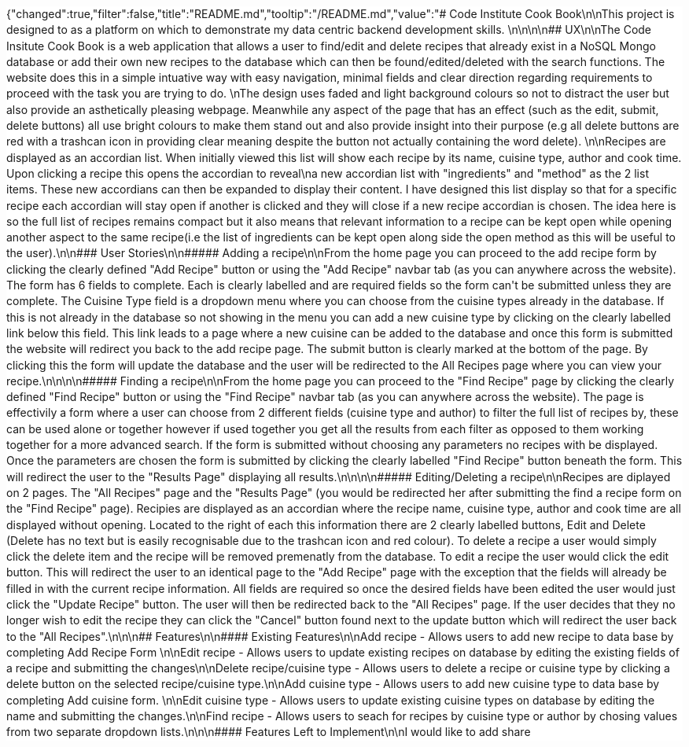 {"changed":true,"filter":false,"title":"README.md","tooltip":"/README.md","value":"# Code Institute Cook Book\n\nThis project is designed to as a platform on which to demonstrate my data centric backend development skills. \n\n\n\n## UX\n\nThe Code Insitute Cook Book is a web application that allows a user to find/edit and delete recipes that already exist in a NoSQL Mongo database or add their own new recipes to the database which can then be found/edited/deleted with the search functions. The website does this in a simple intuative way with easy navigation, minimal fields and clear direction regarding requirements to proceed with the task you are trying to do.  \nThe design uses faded and light background colours so not to distract the user but also provide an asthetically pleasing webpage. Meanwhile any aspect of the page that has an effect (such as the edit, submit, delete buttons) all use bright colours to make them stand out and also provide insight into their purpose (e.g all delete buttons are red with a trashcan icon in providing clear meaning despite the button not actually containing the word delete). \n\nRecipes are displayed as an accordian list. When initially viewed this list will show each recipe by its name, cuisine type, author and cook time. Upon clicking a recipe this opens the accordian to reveal\na new accordian list with \"ingredients\" and \"method\" as the 2 list items. These new accordians can then be expanded to display their content. I have designed this list display so that for a specific recipe each accordian will stay open if another is clicked and they will close if a new recipe accordian is chosen. The idea here is so the full list of recipes remains compact but it also means that relevant information to a recipe can be kept open while opening another aspect to the same recipe(i.e the list of ingredients can be kept open along side the open method as this will be useful to the user).\n\n### User Stories\n\n##### Adding a recipe\n\nFrom the home page you can proceed to the add recipe form by clicking the clearly defined \"Add Recipe\" button or using the \"Add Recipe\" navbar tab (as you can anywhere across the website). The form has 6 fields to complete. Each is clearly labelled and are required fields so the form can't be submitted unless they are complete. The Cuisine Type field is a dropdown menu where you can choose from the cuisine types already in the database. If this is not already in the database so not showing in the  menu you can add a new cuisine type by clicking on the clearly labelled link below this field. This link leads to a page where a new cuisine can be added to the database and once this form is submitted the website will redirect you back to the add recipe page. The submit button is clearly marked at the bottom of the page. By clicking this the form will update the database and the user will be redirected to the All Recipes page where you can view your recipe.\n\n\n\n##### Finding a recipe\n\nFrom the home page you can proceed to the \"Find Recipe\" page by clicking the clearly defined \"Find Recipe\" button or using the \"Find Recipe\" navbar tab (as you can anywhere across the website). The page is effectivily a form where a user can choose from 2 different fields (cuisine type and author) to filter the full list of recipes by, these can be used alone or together however if used together you get all the results from each filter as opposed to them working together for a more advanced search. If the form is submitted without choosing any parameters no recipes with be displayed. Once the parameters are chosen the form is submitted by clicking the clearly labelled \"Find Recipe\" button beneath the form. This will redirect the user to the \"Results Page\" displaying all results.\n\n\n\n##### Editing/Deleting a recipe\n\nRecipes are diplayed on 2 pages. The \"All Recipes\" page and the \"Results Page\" (you would be redirected her after submitting the find a recipe form on the \"Find Recipe\" page). Recipies are displayed as an accordian where the recipe name, cuisine type, author and cook time are all displayed without opening. Located to the right of each this information there are 2 clearly labelled buttons, Edit and Delete (Delete has no text but is easily recognisable due to the trashcan icon and red colour). To delete a recipe a user would simply click the delete item and the recipe will be removed premenatly from the database. To edit a recipe the user would click the edit button. This will redirect the user to an identical page to the \"Add Recipe\" page with the exception that the fields will already be filled in with the current recipe information. All fields are required so once the desired fields have been edited the user would just click the \"Update Recipe\" button. The user will then be redirected back to the \"All Recipes\" page. If the user decides that they no longer wish to edit the recipe they can click the \"Cancel\" button found next to the update button which will redirect the user back to the \"All Recipes\".\n\n\n## Features\n\n#### Existing Features\n\nAdd recipe - Allows users to add new recipe to data base by completing Add Recipe Form \n\nEdit recipe - Allows users to update existing recipes on database by editing the existing fields of a recipe and submitting the changes\n\nDelete recipe/cuisine type - Allows users to delete a recipe or cuisine type by clicking a delete button on the selected recipe/cuisine type.\n\nAdd cuisine type - Allows users to add new cuisine type to data base by completing Add cuisine form. \n\nEdit cuisine type - Allows users to update existing cuisine types on database by editing the name and submitting the changes.\n\nFind recipe - Allows users to seach for recipes by cuisine type or author by chosing values from two separate dropdown lists.\n\n\n#### Features Left to Implement\n\nI would like to add share